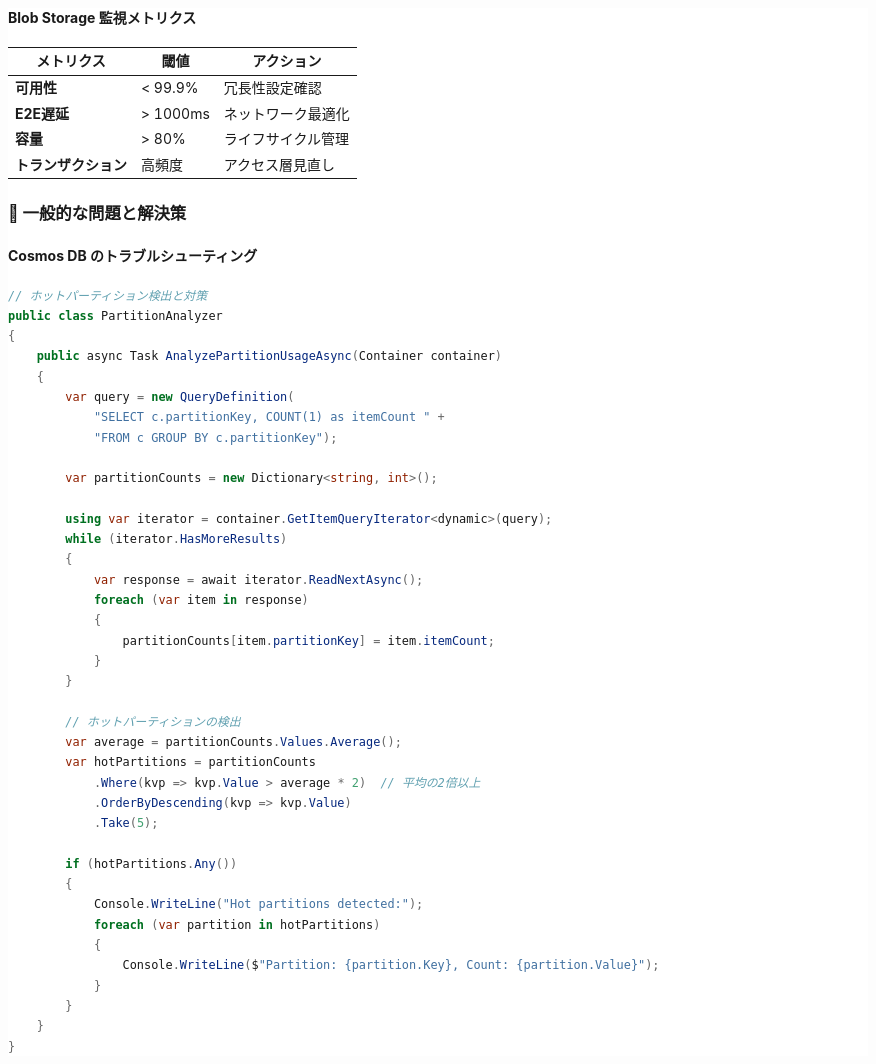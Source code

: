 #### Blob Storage 監視メトリクス

| メトリクス           | 閾値     | アクション         |
| -------------------- | -------- | ------------------ |
| **可用性**           | < 99.9%  | 冗長性設定確認     |
| **E2E遅延**          | > 1000ms | ネットワーク最適化 |
| **容量**             | > 80%    | ライフサイクル管理 |
| **トランザクション** | 高頻度   | アクセス層見直し   |

### 🔧 一般的な問題と解決策

#### Cosmos DB のトラブルシューティング

```csharp
// ホットパーティション検出と対策
public class PartitionAnalyzer
{
    public async Task AnalyzePartitionUsageAsync(Container container)
    {
        var query = new QueryDefinition(
            "SELECT c.partitionKey, COUNT(1) as itemCount " +
            "FROM c GROUP BY c.partitionKey");
            
        var partitionCounts = new Dictionary<string, int>();
        
        using var iterator = container.GetItemQueryIterator<dynamic>(query);
        while (iterator.HasMoreResults)
        {
            var response = await iterator.ReadNextAsync();
            foreach (var item in response)
            {
                partitionCounts[item.partitionKey] = item.itemCount;
            }
        }
        
        // ホットパーティションの検出
        var average = partitionCounts.Values.Average();
        var hotPartitions = partitionCounts
            .Where(kvp => kvp.Value > average * 2)  // 平均の2倍以上
            .OrderByDescending(kvp => kvp.Value)
            .Take(5);
            
        if (hotPartitions.Any())
        {
            Console.WriteLine("Hot partitions detected:");
            foreach (var partition in hotPartitions)
            {
                Console.WriteLine($"Partition: {partition.Key}, Count: {partition.Value}");
            }
        }
    }
}
```
